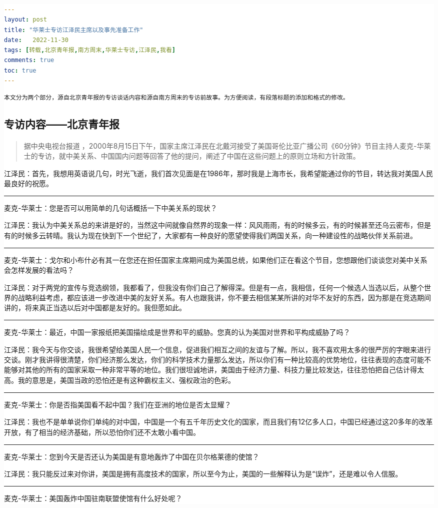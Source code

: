 ```yaml
---
layout: post
title: "华莱士专访江泽民主席以及事先准备工作"
date:   2022-11-30 
tags: [转载,北京青年报,南方周末,华莱士专访,江泽民,我看]
comments: true
toc: true
---
```


`本文分为两个部分，源自北京青年报的专访谈话内容和源自南方周末的专访前故事。为方便阅读，有段落标题的添加和格式的修改。`



## 专访内容——北京青年报

>据中央电视台报道 ，2000年8月15日下午，国家主席江泽民在北戴河接受了美国哥伦比亚广播公司《60分钟》节目主持人麦克-华莱士的专访，就中美关系、中国国内问题等回答了他的提问，阐述了中国在这些问题上的原则立场和方针政策。

江泽民：首先，我想用英语说几句，时光飞逝，我们首次见面是在1986年，那时我是上海市长，我希望能通过你的节目，转达我对美国人民最良好的祝愿。

---

麦克-华莱士：您是否可以用简单的几句话概括一下中美关系的现状？

江泽民：我认为中美关系总的来讲是好的，当然这中间就像自然界的现象一样：风风雨雨，有的时候多云，有的时候甚至还乌云密布，但是有的时候多云转晴。我认为现在快到下一个世纪了，大家都有一种良好的愿望使得我们两国关系，向一种建设性的战略伙伴关系前进。

---

麦克-华莱士：戈尔和小布什必有其一在您还在担任国家主席期间成为美国总统，如果他们正在看这个节目，您想跟他们谈谈您对美中关系会怎样发展的看法吗？

江泽民：对于两党的宣传与竞选纲领，我都看了，但我没有你们自己了解得深。但是有一点，我相信，任何一个候选人当选以后，从整个世界的战略利益考虑，都应该进一步改进中美的友好关系。有人也跟我讲，你不要去相信某某所讲的对华不友好的东西，因为那是在竞选期间讲的，将来真正当选以后对中国都是友好的。我但愿如此。

---

麦克-华莱士：最近，中国一家报纸把美国描绘成是世界和平的威胁。您真的认为美国对世界和平构成威胁了吗？

江泽民：我今天与你交谈，我很希望给美国人民一个信息，促进我们相互之间的友谊与了解。所以，我不喜欢用太多的很严厉的字眼来进行交谈。刚才我讲得很清楚，你们经济那么发达，你们的科学技术力量那么发达，所以你们有一种比较高的优势地位，往往表现的态度可能不能够对其他的所有的国家采取一种非常平等的地位。我们很坦诚地讲，美国由于经济力量、科技力量比较发达，往往恐怕把自己估计得太高。我的意思是，美国当政的恐怕还是有这种霸权主义、强权政治的色彩。

---

麦克-华莱士：你是否指美国看不起中国？我们在亚洲的地位是否太显耀？

江泽民：我也不是单单说你们单纯的对中国，中国是一个有五千年历史文化的国家，而且我们有12亿多人口，中国已经通过这20多年的改革开放，有了相当的经济基础，所以恐怕你们还不太敢小看中国。

---

麦克-华莱士：您到今天是否还认为美国是有意地轰炸了中国在贝尔格莱德的使馆？

江泽民：我只能反过来对你讲，美国是拥有高度技术的国家，所以至今为止，美国的一些解释认为是“误炸”，还是难以令人信服。

---

麦克-华莱士：美国轰炸中国驻南联盟使馆有什么好处呢？
